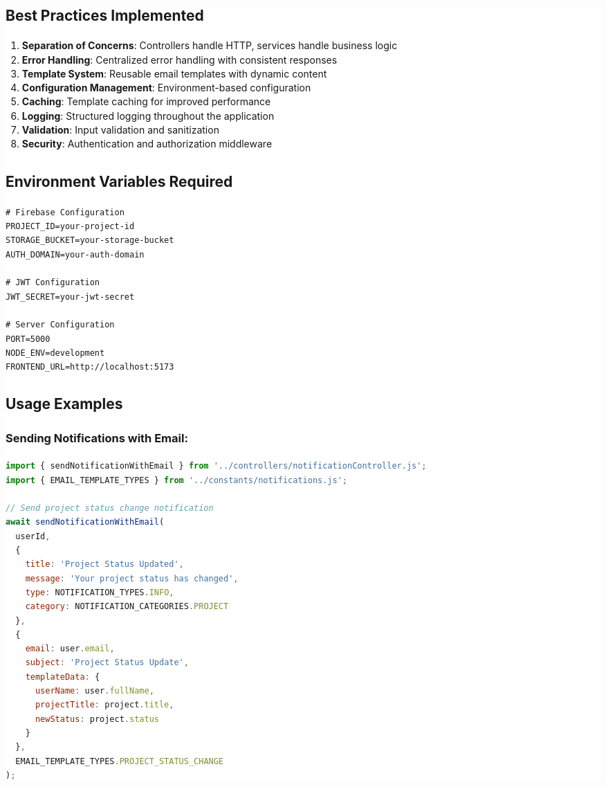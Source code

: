 ## Best Practices Implemented

1. **Separation of Concerns**: Controllers handle HTTP, services handle business logic
2. **Error Handling**: Centralized error handling with consistent responses
3. **Template System**: Reusable email templates with dynamic content
4. **Configuration Management**: Environment-based configuration
5. **Caching**: Template caching for improved performance
6. **Logging**: Structured logging throughout the application
7. **Validation**: Input validation and sanitization
8. **Security**: Authentication and authorization middleware

## Environment Variables Required

```env
# Firebase Configuration
PROJECT_ID=your-project-id
STORAGE_BUCKET=your-storage-bucket
AUTH_DOMAIN=your-auth-domain

# JWT Configuration
JWT_SECRET=your-jwt-secret

# Server Configuration
PORT=5000
NODE_ENV=development
FRONTEND_URL=http://localhost:5173
```

## Usage Examples

### Sending Notifications with Email:
```javascript
import { sendNotificationWithEmail } from '../controllers/notificationController.js';
import { EMAIL_TEMPLATE_TYPES } from '../constants/notifications.js';

// Send project status change notification
await sendNotificationWithEmail(
  userId,
  {
    title: 'Project Status Updated',
    message: 'Your project status has changed',
    type: NOTIFICATION_TYPES.INFO,
    category: NOTIFICATION_CATEGORIES.PROJECT
  },
  {
    email: user.email,
    subject: 'Project Status Update',
    templateData: {
      userName: user.fullName,
      projectTitle: project.title,
      newStatus: project.status
    }
  },
  EMAIL_TEMPLATE_TYPES.PROJECT_STATUS_CHANGE
);
```
